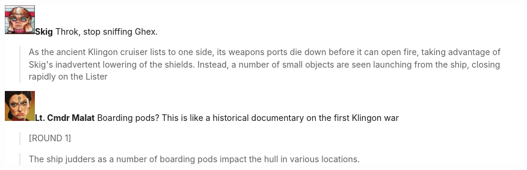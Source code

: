 <img src="../images/auto/Skig.png" alt="Skig" width="50" height="50">**Skig** Throk, stop sniffing Ghex.<br />
>As the ancient Klingon cruiser lists to one side, its weapons ports die down before it can open fire, taking advantage of Skig's inadvertent lowering of the shields. Instead, a number of small objects are seen launching from the ship, closing rapidly on the Lister<br />

<img src="../images/auto/Malat.png" alt="Lt. Cmdr Malat" width="50" height="50">**Lt. Cmdr Malat** Boarding pods? This is like a historical documentary on the first Klingon war<br />
>[ROUND 1]<br />

>The ship judders as a number of boarding pods impact the hull in various locations.<br />
